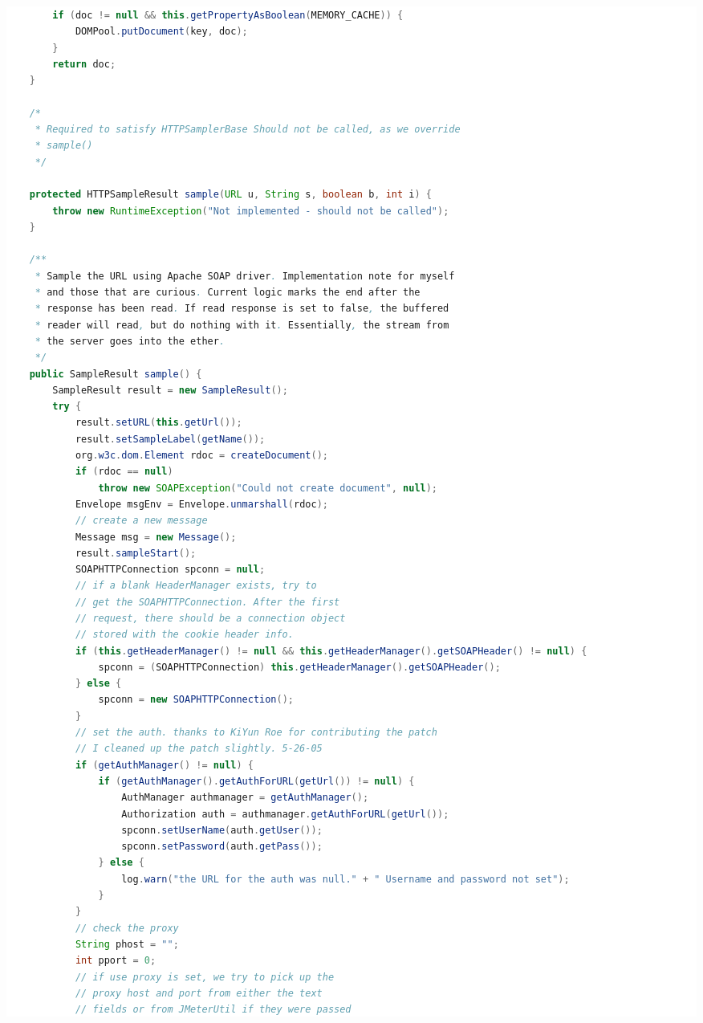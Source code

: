 ```java
		if (doc != null && this.getPropertyAsBoolean(MEMORY_CACHE)) {
			DOMPool.putDocument(key, doc);
		}
		return doc;
	}

	/*
	 * Required to satisfy HTTPSamplerBase Should not be called, as we override
	 * sample()
	 */

	protected HTTPSampleResult sample(URL u, String s, boolean b, int i) {
		throw new RuntimeException("Not implemented - should not be called");
	}

	/**
	 * Sample the URL using Apache SOAP driver. Implementation note for myself
	 * and those that are curious. Current logic marks the end after the
	 * response has been read. If read response is set to false, the buffered
	 * reader will read, but do nothing with it. Essentially, the stream from
	 * the server goes into the ether.
	 */
	public SampleResult sample() {
		SampleResult result = new SampleResult();
		try {
			result.setURL(this.getUrl());
			result.setSampleLabel(getName());
			org.w3c.dom.Element rdoc = createDocument();
			if (rdoc == null)
				throw new SOAPException("Could not create document", null);
			Envelope msgEnv = Envelope.unmarshall(rdoc);
			// create a new message
			Message msg = new Message();
			result.sampleStart();
			SOAPHTTPConnection spconn = null;
			// if a blank HeaderManager exists, try to
			// get the SOAPHTTPConnection. After the first
			// request, there should be a connection object
			// stored with the cookie header info.
			if (this.getHeaderManager() != null && this.getHeaderManager().getSOAPHeader() != null) {
				spconn = (SOAPHTTPConnection) this.getHeaderManager().getSOAPHeader();
			} else {
				spconn = new SOAPHTTPConnection();
			}
			// set the auth. thanks to KiYun Roe for contributing the patch
			// I cleaned up the patch slightly. 5-26-05
			if (getAuthManager() != null) {
				if (getAuthManager().getAuthForURL(getUrl()) != null) {
					AuthManager authmanager = getAuthManager();
					Authorization auth = authmanager.getAuthForURL(getUrl());
					spconn.setUserName(auth.getUser());
					spconn.setPassword(auth.getPass());
				} else {
					log.warn("the URL for the auth was null." + " Username and password not set");
				}
			}
			// check the proxy
			String phost = "";
			int pport = 0;
			// if use proxy is set, we try to pick up the
			// proxy host and port from either the text
			// fields or from JMeterUtil if they were passed
```